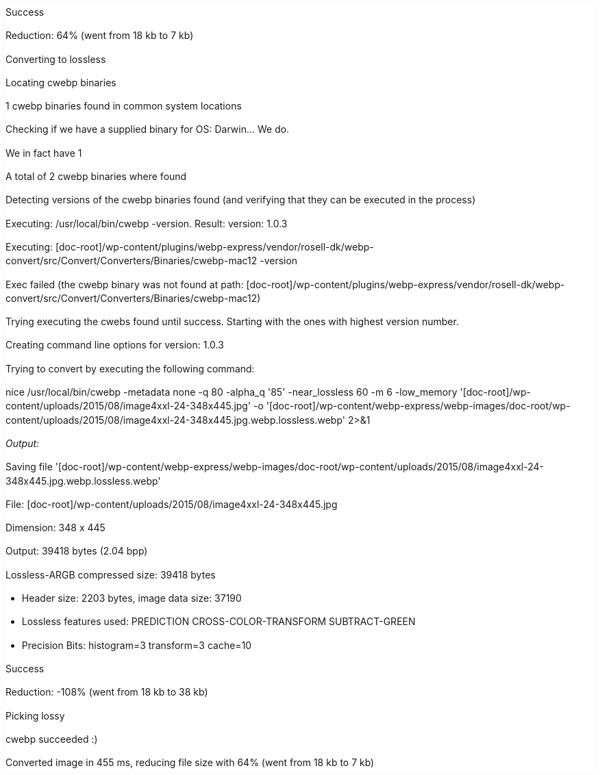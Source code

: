 Success

Reduction: 64% (went from 18 kb to 7 kb)


Converting to lossless

Locating cwebp binaries

1 cwebp binaries found in common system locations

Checking if we have a supplied binary for OS: Darwin... We do.

We in fact have 1

A total of 2 cwebp binaries where found

Detecting versions of the cwebp binaries found (and verifying that they can be executed in the process)

Executing: /usr/local/bin/cwebp -version. Result: version: 1.0.3

Executing: [doc-root]/wp-content/plugins/webp-express/vendor/rosell-dk/webp-convert/src/Convert/Converters/Binaries/cwebp-mac12 -version

Exec failed (the cwebp binary was not found at path: [doc-root]/wp-content/plugins/webp-express/vendor/rosell-dk/webp-convert/src/Convert/Converters/Binaries/cwebp-mac12)

Trying executing the cwebs found until success. Starting with the ones with highest version number.

Creating command line options for version: 1.0.3

Trying to convert by executing the following command:

nice /usr/local/bin/cwebp -metadata none -q 80 -alpha_q '85' -near_lossless 60 -m 6 -low_memory '[doc-root]/wp-content/uploads/2015/08/image4xxl-24-348x445.jpg' -o '[doc-root]/wp-content/webp-express/webp-images/doc-root/wp-content/uploads/2015/08/image4xxl-24-348x445.jpg.webp.lossless.webp' 2>&1


*Output:* 

Saving file '[doc-root]/wp-content/webp-express/webp-images/doc-root/wp-content/uploads/2015/08/image4xxl-24-348x445.jpg.webp.lossless.webp'

File:      [doc-root]/wp-content/uploads/2015/08/image4xxl-24-348x445.jpg

Dimension: 348 x 445

Output:    39418 bytes (2.04 bpp)

Lossless-ARGB compressed size: 39418 bytes

  * Header size: 2203 bytes, image data size: 37190

  * Lossless features used: PREDICTION CROSS-COLOR-TRANSFORM SUBTRACT-GREEN

  * Precision Bits: histogram=3 transform=3 cache=10


Success

Reduction: -108% (went from 18 kb to 38 kb)


Picking lossy

cwebp succeeded :)


Converted image in 455 ms, reducing file size with 64% (went from 18 kb to 7 kb)

